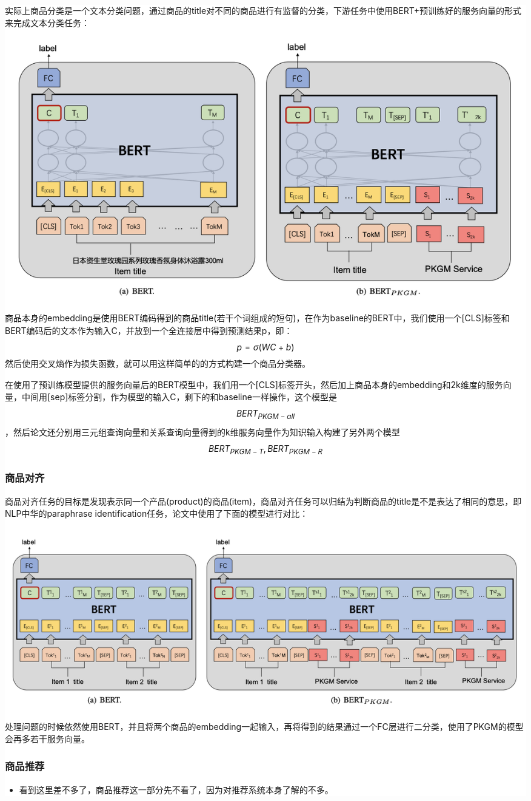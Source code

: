 实际上商品分类是一个文本分类问题，通过商品的title对不同的商品进行有监督的分类，下游任务中使用BERT+预训练好的服务向量的形式来完成文本分类任务：

![image-20211012170132556](static/image-20211012170132556.png)

商品本身的embedding是使用BERT编码得到的商品title(若干个词组成的短句)，在作为baseline的BERT中，我们使用一个[CLS]标签和BERT编码后的文本作为输入C，并放到一个全连接层中得到预测结果p，即：
$$
p=\sigma(WC+b)
$$
然后使用交叉熵作为损失函数，就可以用这样简单的的方式构建一个商品分类器。

在使用了预训练模型提供的服务向量后的BERT模型中，我们用一个[CLS]标签开头，然后加上商品本身的embedding和2k维度的服务向量，中间用[sep]标签分割，作为模型的输入C，剩下的和baseline一样操作，这个模型是$$BERT_{PKGM-all}$$，然后论文还分别用三元组查询向量和关系查询向量得到的k维服务向量作为知识输入构建了另外两个模型$$BERT_{PKGM-T},BERT_{PKGM-R}$$ 

### 商品对齐

商品对齐任务的目标是发现表示同一个产品(product)的商品(item)，商品对齐任务可以归结为判断商品的title是不是表达了相同的意思，即NLP中华的paraphrase identification任务，论文中使用了下面的模型进行对比：

![image-20211012174946431](static/image-20211012174946431.png)

处理问题的时候依然使用BERT，并且将两个商品的embedding一起输入，再将得到的结果通过一个FC层进行二分类，使用了PKGM的模型会再多若干服务向量。

### 商品推荐

- 看到这里差不多了，商品推荐这一部分先不看了，因为对推荐系统本身了解的不多。


